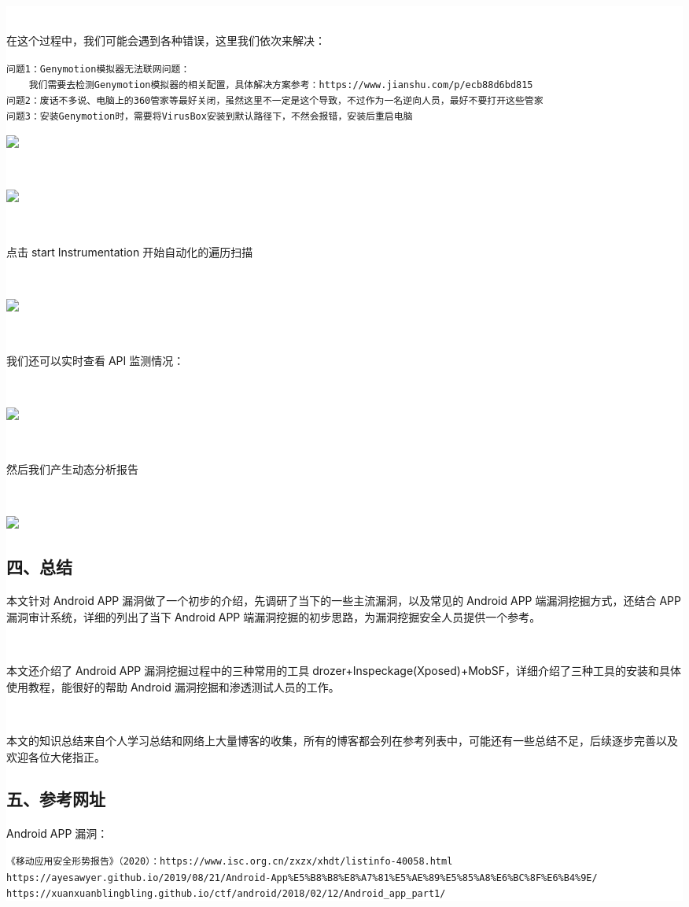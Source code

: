  

在这个过程中，我们可能会遇到各种错误，这里我们依次来解决：

```
问题1：Genymotion模拟器无法联网问题：
    我们需要去检测Genymotion模拟器的相关配置，具体解决方案参考：https://www.jianshu.com/p/ecb88d6bd815
问题2：废话不多说、电脑上的360管家等最好关闭，虽然这里不一定是这个导致，不过作为一名逆向人员，最好不要打开这些管家
问题3：安装Genymotion时，需要将VirusBox安装到默认路径下，不然会报错，安装后重启电脑

```

![](https://bbs.pediy.com/upload/attach/202109/905443_AZ7R5A42RMJWKZD.png)

 

![](https://bbs.pediy.com/upload/attach/202109/905443_TAFNJ2DTPT2755W.png)

 

点击 start Instrumentation 开始自动化的遍历扫描

 

![](https://bbs.pediy.com/upload/attach/202109/905443_ARSHKDC9QHJXQD8.png)

 

我们还可以实时查看 API 监测情况：

 

![](https://bbs.pediy.com/upload/attach/202109/905443_N2NWBEPW767MQS6.png)

 

然后我们产生动态分析报告

 

![](https://bbs.pediy.com/upload/attach/202109/905443_JBH28WJTK9GWGWW.png)

[](#四、总结)四、总结
-------------

本文针对 Android APP 漏洞做了一个初步的介绍，先调研了当下的一些主流漏洞，以及常见的 Android APP 端漏洞挖掘方式，还结合 APP 漏洞审计系统，详细的列出了当下 Android APP 端漏洞挖掘的初步思路，为漏洞挖掘安全人员提供一个参考。

 

本文还介绍了 Android APP 漏洞挖掘过程中的三种常用的工具 drozer+Inspeckage(Xposed)+MobSF，详细介绍了三种工具的安装和具体使用教程，能很好的帮助 Android 漏洞挖掘和渗透测试人员的工作。

 

本文的知识总结来自个人学习总结和网络上大量博客的收集，所有的博客都会列在参考列表中，可能还有一些总结不足，后续逐步完善以及欢迎各位大佬指正。

[](#五、参考网址)五、参考网址
-----------------

Android APP 漏洞：

```
《移动应用安全形势报告》（2020）：https://www.isc.org.cn/zxzx/xhdt/listinfo-40058.html
https://ayesawyer.github.io/2019/08/21/Android-App%E5%B8%B8%E8%A7%81%E5%AE%89%E5%85%A8%E6%BC%8F%E6%B4%9E/
https://xuanxuanblingbling.github.io/ctf/android/2018/02/12/Android_app_part1/

```
